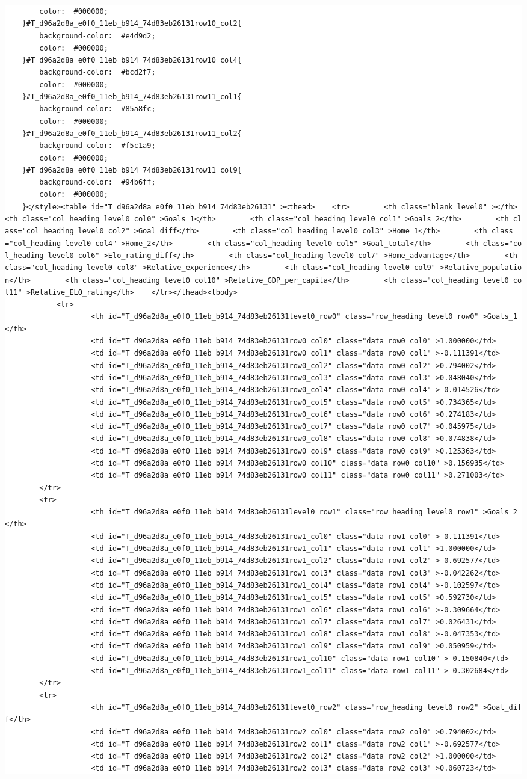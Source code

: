             color:  #000000;
        }#T_d96a2d8a_e0f0_11eb_b914_74d83eb26131row10_col2{
            background-color:  #e4d9d2;
            color:  #000000;
        }#T_d96a2d8a_e0f0_11eb_b914_74d83eb26131row10_col4{
            background-color:  #bcd2f7;
            color:  #000000;
        }#T_d96a2d8a_e0f0_11eb_b914_74d83eb26131row11_col1{
            background-color:  #85a8fc;
            color:  #000000;
        }#T_d96a2d8a_e0f0_11eb_b914_74d83eb26131row11_col2{
            background-color:  #f5c1a9;
            color:  #000000;
        }#T_d96a2d8a_e0f0_11eb_b914_74d83eb26131row11_col9{
            background-color:  #94b6ff;
            color:  #000000;
        }</style><table id="T_d96a2d8a_e0f0_11eb_b914_74d83eb26131" ><thead>    <tr>        <th class="blank level0" ></th>        <th class="col_heading level0 col0" >Goals_1</th>        <th class="col_heading level0 col1" >Goals_2</th>        <th class="col_heading level0 col2" >Goal_diff</th>        <th class="col_heading level0 col3" >Home_1</th>        <th class="col_heading level0 col4" >Home_2</th>        <th class="col_heading level0 col5" >Goal_total</th>        <th class="col_heading level0 col6" >Elo_rating_diff</th>        <th class="col_heading level0 col7" >Home_advantage</th>        <th class="col_heading level0 col8" >Relative_experience</th>        <th class="col_heading level0 col9" >Relative_population</th>        <th class="col_heading level0 col10" >Relative_GDP_per_capita</th>        <th class="col_heading level0 col11" >Relative_ELO_rating</th>    </tr></thead><tbody>
                <tr>
                        <th id="T_d96a2d8a_e0f0_11eb_b914_74d83eb26131level0_row0" class="row_heading level0 row0" >Goals_1</th>
                        <td id="T_d96a2d8a_e0f0_11eb_b914_74d83eb26131row0_col0" class="data row0 col0" >1.000000</td>
                        <td id="T_d96a2d8a_e0f0_11eb_b914_74d83eb26131row0_col1" class="data row0 col1" >-0.111391</td>
                        <td id="T_d96a2d8a_e0f0_11eb_b914_74d83eb26131row0_col2" class="data row0 col2" >0.794002</td>
                        <td id="T_d96a2d8a_e0f0_11eb_b914_74d83eb26131row0_col3" class="data row0 col3" >0.048040</td>
                        <td id="T_d96a2d8a_e0f0_11eb_b914_74d83eb26131row0_col4" class="data row0 col4" >-0.014526</td>
                        <td id="T_d96a2d8a_e0f0_11eb_b914_74d83eb26131row0_col5" class="data row0 col5" >0.734365</td>
                        <td id="T_d96a2d8a_e0f0_11eb_b914_74d83eb26131row0_col6" class="data row0 col6" >0.274183</td>
                        <td id="T_d96a2d8a_e0f0_11eb_b914_74d83eb26131row0_col7" class="data row0 col7" >0.045975</td>
                        <td id="T_d96a2d8a_e0f0_11eb_b914_74d83eb26131row0_col8" class="data row0 col8" >0.074838</td>
                        <td id="T_d96a2d8a_e0f0_11eb_b914_74d83eb26131row0_col9" class="data row0 col9" >0.125363</td>
                        <td id="T_d96a2d8a_e0f0_11eb_b914_74d83eb26131row0_col10" class="data row0 col10" >0.156935</td>
                        <td id="T_d96a2d8a_e0f0_11eb_b914_74d83eb26131row0_col11" class="data row0 col11" >0.271003</td>
            </tr>
            <tr>
                        <th id="T_d96a2d8a_e0f0_11eb_b914_74d83eb26131level0_row1" class="row_heading level0 row1" >Goals_2</th>
                        <td id="T_d96a2d8a_e0f0_11eb_b914_74d83eb26131row1_col0" class="data row1 col0" >-0.111391</td>
                        <td id="T_d96a2d8a_e0f0_11eb_b914_74d83eb26131row1_col1" class="data row1 col1" >1.000000</td>
                        <td id="T_d96a2d8a_e0f0_11eb_b914_74d83eb26131row1_col2" class="data row1 col2" >-0.692577</td>
                        <td id="T_d96a2d8a_e0f0_11eb_b914_74d83eb26131row1_col3" class="data row1 col3" >-0.042262</td>
                        <td id="T_d96a2d8a_e0f0_11eb_b914_74d83eb26131row1_col4" class="data row1 col4" >-0.102597</td>
                        <td id="T_d96a2d8a_e0f0_11eb_b914_74d83eb26131row1_col5" class="data row1 col5" >0.592730</td>
                        <td id="T_d96a2d8a_e0f0_11eb_b914_74d83eb26131row1_col6" class="data row1 col6" >-0.309664</td>
                        <td id="T_d96a2d8a_e0f0_11eb_b914_74d83eb26131row1_col7" class="data row1 col7" >0.026431</td>
                        <td id="T_d96a2d8a_e0f0_11eb_b914_74d83eb26131row1_col8" class="data row1 col8" >-0.047353</td>
                        <td id="T_d96a2d8a_e0f0_11eb_b914_74d83eb26131row1_col9" class="data row1 col9" >0.050959</td>
                        <td id="T_d96a2d8a_e0f0_11eb_b914_74d83eb26131row1_col10" class="data row1 col10" >-0.150840</td>
                        <td id="T_d96a2d8a_e0f0_11eb_b914_74d83eb26131row1_col11" class="data row1 col11" >-0.302684</td>
            </tr>
            <tr>
                        <th id="T_d96a2d8a_e0f0_11eb_b914_74d83eb26131level0_row2" class="row_heading level0 row2" >Goal_diff</th>
                        <td id="T_d96a2d8a_e0f0_11eb_b914_74d83eb26131row2_col0" class="data row2 col0" >0.794002</td>
                        <td id="T_d96a2d8a_e0f0_11eb_b914_74d83eb26131row2_col1" class="data row2 col1" >-0.692577</td>
                        <td id="T_d96a2d8a_e0f0_11eb_b914_74d83eb26131row2_col2" class="data row2 col2" >1.000000</td>
                        <td id="T_d96a2d8a_e0f0_11eb_b914_74d83eb26131row2_col3" class="data row2 col3" >0.060723</td>